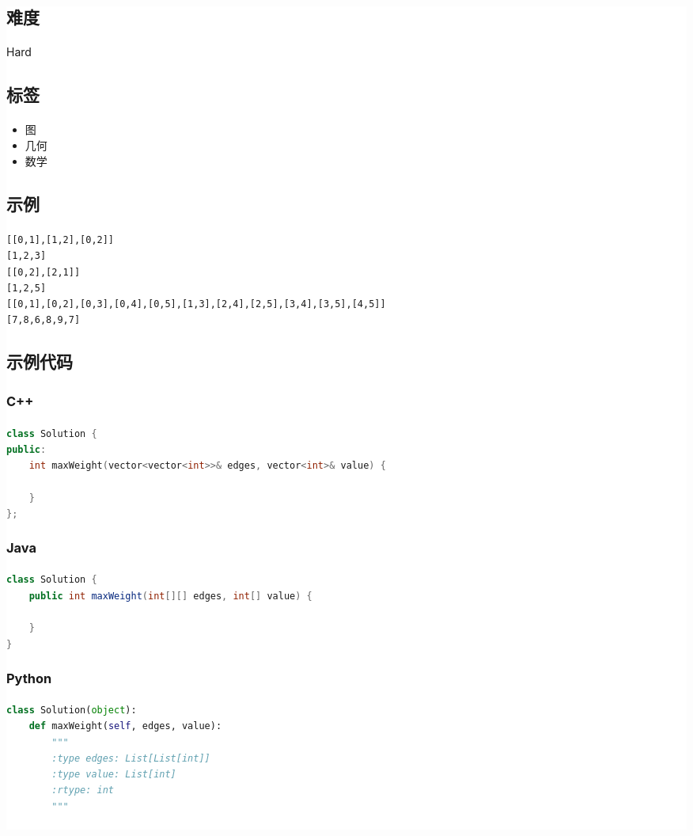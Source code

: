 
## 难度

Hard

## 标签

- 图
- 几何
- 数学

## 示例

```
[[0,1],[1,2],[0,2]]
[1,2,3]
[[0,2],[2,1]]
[1,2,5]
[[0,1],[0,2],[0,3],[0,4],[0,5],[1,3],[2,4],[2,5],[3,4],[3,5],[4,5]]
[7,8,6,8,9,7]
```

## 示例代码

### C++

```cpp
class Solution {
public:
    int maxWeight(vector<vector<int>>& edges, vector<int>& value) {
        
    }
};
```

### Java

```java
class Solution {
    public int maxWeight(int[][] edges, int[] value) {
        
    }
}
```

### Python

```python
class Solution(object):
    def maxWeight(self, edges, value):
        """
        :type edges: List[List[int]]
        :type value: List[int]
        :rtype: int
        """
        
```
